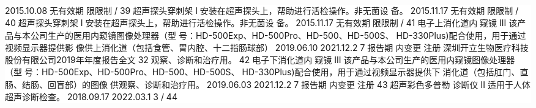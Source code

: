 2015.10.08
无有效期
限限制
/
39
超声探头穿刺架
I
安装在超声探头上，帮助进行活检操作。非无菌设
备。
2015.11.17
无有效期
限限制
/
40
超声探头穿刺架
I
安装在超声探头上，帮助进行活检操作。非无菌设
备。
2015.11.17
无有效期
限限制
/
41
电子上消化道内
窥镜
III
该产品与本公司生产的医用内窥镜图像处理器（型
号：HD-500Exp、HD-500Pro、HD-500、HD-500S、
HD-330Plus)配合使用，用于通过视频显示器提供影
像供上消化道（包括食管、胃内腔、十二指肠球部）
2019.06.10
2021.12.2
7
报告期
内变更
注册
深圳开立生物医疗科技股份有限公司2019年年度报告全文
32
观察、诊断和治疗用。
42
电子下消化道内
窥镜
III
该产品与本公司生产的医用内窥镜图像处理器（型
号：HD-500Exp、HD-500Pro、HD-500、HD-500S、
HD-330Plus)配合使用，用于通过视频显示器提供下
消化道（包括肛门、直肠、结肠、回盲部）的图像
供观察、诊断和治疗用。
2019.06.03
2021.12.2
7
报告期
内变更
注册
43
超声彩色多普勒
诊断仪
II
适用于人体超声诊断检查。
2018.09.17
2022.03.1
3
/
44